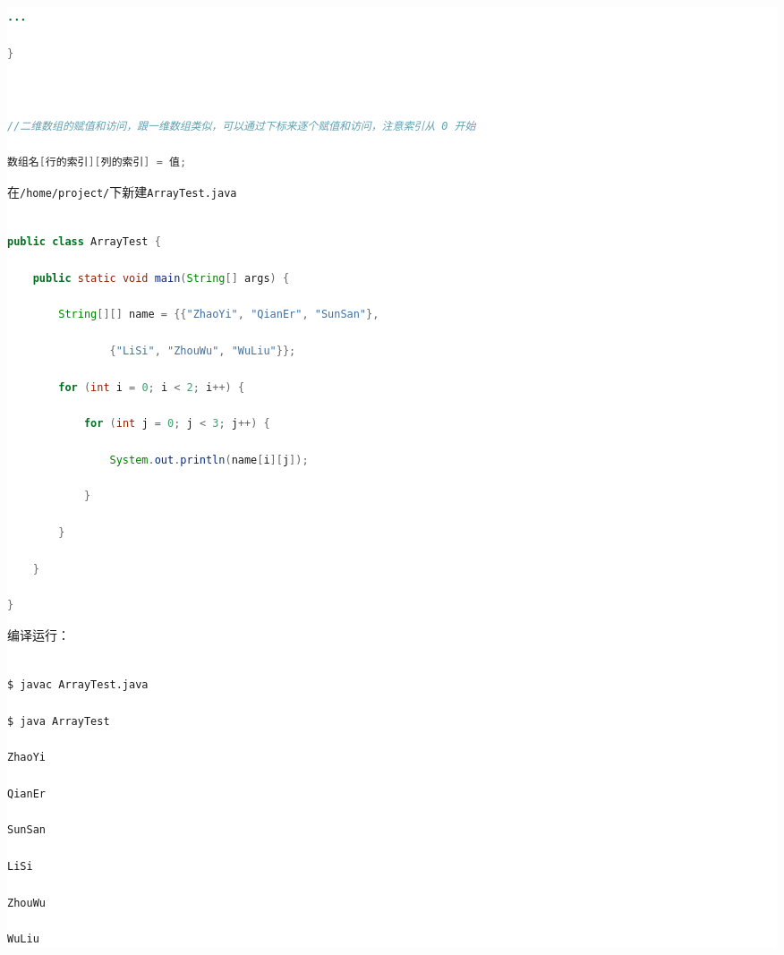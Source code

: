 ```java
...  

}  

  

//二维数组的赋值和访问，跟一维数组类似，可以通过下标来逐个赋值和访问，注意索引从 0 开始  

数组名[行的索引][列的索引] = 值;    

```

  

在`/home/project/`下新建`ArrayTest.java`    

  

```java

public class ArrayTest {  

    public static void main(String[] args) {  

        String[][] name = {{"ZhaoYi", "QianEr", "SunSan"},  

                {"LiSi", "ZhouWu", "WuLiu"}};  

        for (int i = 0; i < 2; i++) {  

            for (int j = 0; j < 3; j++) {  

                System.out.println(name[i][j]);  

            }  

        }  

    }  

}  

```

  

编译运行：  

  

```bash

$ javac ArrayTest.java  

$ java ArrayTest  

ZhaoYi  

QianEr  

SunSan  

LiSi  

ZhouWu  

WuLiu  

```
